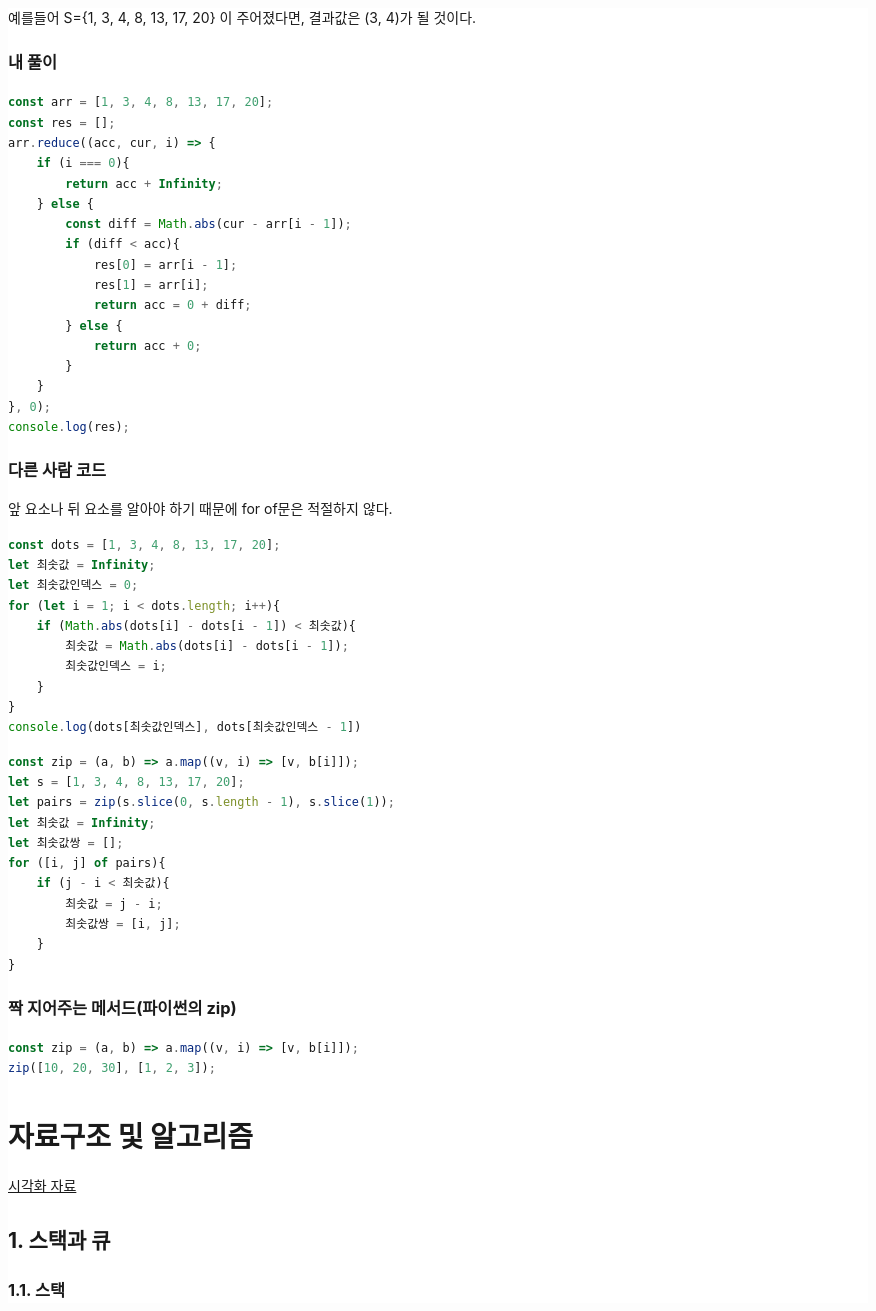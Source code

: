 예를들어 S={1, 3, 4, 8, 13, 17, 20} 이 주어졌다면, 결과값은 (3, 4)가 될 것이다.
### 내 풀이
```js
const arr = [1, 3, 4, 8, 13, 17, 20];
const res = [];
arr.reduce((acc, cur, i) => {
    if (i === 0){
        return acc + Infinity;
    } else {
        const diff = Math.abs(cur - arr[i - 1]);
        if (diff < acc){
            res[0] = arr[i - 1];
            res[1] = arr[i];
            return acc = 0 + diff;
        } else {
            return acc + 0;
        }
    }
}, 0);
console.log(res);
```
### 다른 사람 코드
앞 요소나 뒤 요소를 알아야 하기 때문에 for of문은 적절하지 않다.
```js
const dots = [1, 3, 4, 8, 13, 17, 20];
let 최솟값 = Infinity;
let 최솟값인덱스 = 0;
for (let i = 1; i < dots.length; i++){
    if (Math.abs(dots[i] - dots[i - 1]) < 최솟값){
        최솟값 = Math.abs(dots[i] - dots[i - 1]);
        최솟값인덱스 = i;
    }
}
console.log(dots[최솟값인덱스], dots[최솟값인덱스 - 1])
```
```js
const zip = (a, b) => a.map((v, i) => [v, b[i]]);
let s = [1, 3, 4, 8, 13, 17, 20];
let pairs = zip(s.slice(0, s.length - 1), s.slice(1));
let 최솟값 = Infinity;
let 최솟값쌍 = [];
for ([i, j] of pairs){
    if (j - i < 최솟값){
        최솟값 = j - i;
        최솟값쌍 = [i, j];
    }
}
```
### 짝 지어주는 메서드(파이썬의 zip)
```js
const zip = (a, b) => a.map((v, i) => [v, b[i]]);
zip([10, 20, 30], [1, 2, 3]);
```
# 자료구조 및 알고리즘
[시각화 자료](https://visualgo.net/en)
## 1. 스택과 큐
### 1.1. 스택